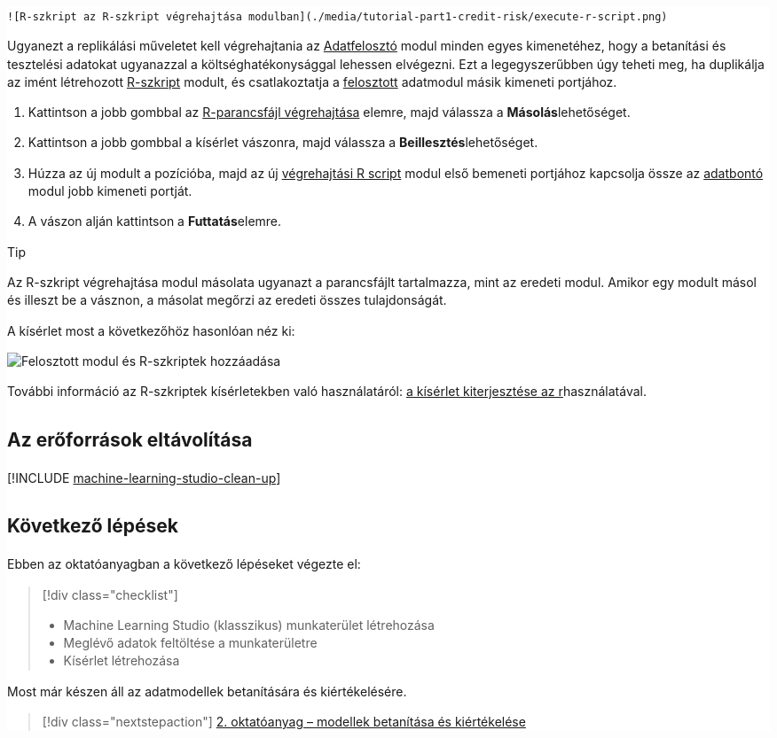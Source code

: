     ![R-szkript az R-szkript végrehajtása modulban](./media/tutorial-part1-credit-risk/execute-r-script.png)

Ugyanezt a replikálási műveletet kell végrehajtania az [Adatfelosztó][split] modul minden egyes kimenetéhez, hogy a betanítási és tesztelési adatokat ugyanazzal a költséghatékonysággal lehessen elvégezni. Ezt a legegyszerűbben úgy teheti meg, ha duplikálja az imént létrehozott [R-szkript][execute-r-script] modult, és csatlakoztatja a [felosztott][split] adatmodul másik kimeneti portjához.

1. Kattintson a jobb gombbal az [R-parancsfájl végrehajtása][execute-r-script] elemre, majd válassza a **Másolás**lehetőséget.

1. Kattintson a jobb gombbal a kísérlet vászonra, majd válassza a **Beillesztés**lehetőséget.

1. Húzza az új modult a pozícióba, majd az új [végrehajtási R script][execute-r-script] modul első bemeneti portjához kapcsolja össze az [adatbontó][split] modul jobb kimeneti portját. 

1. A vászon alján kattintson a **Futtatás**elemre. 

> [!TIP]
> Az R-szkript végrehajtása modul másolata ugyanazt a parancsfájlt tartalmazza, mint az eredeti modul. Amikor egy modult másol és illeszt be a vásznon, a másolat megőrzi az eredeti összes tulajdonságát.  
> 
>

A kísérlet most a következőhöz hasonlóan néz ki:

![Felosztott modul és R-szkriptek hozzáadása](./media/tutorial-part1-credit-risk/experiment.png)

További információ az R-szkriptek kísérletekben való használatáról: [a kísérlet kiterjesztése az r](index.yml)használatával.


## <a name="clean-up-resources"></a>Az erőforrások eltávolítása

[!INCLUDE [machine-learning-studio-clean-up](../../../includes/machine-learning-studio-clean-up.md)]

## <a name="next-steps"></a>Következő lépések

Ebben az oktatóanyagban a következő lépéseket végezte el: 
 
> [!div class="checklist"]
> * Machine Learning Studio (klasszikus) munkaterület létrehozása
> * Meglévő adatok feltöltése a munkaterületre
> * Kísérlet létrehozása

Most már készen áll az adatmodellek betanítására és kiértékelésére.

> [!div class="nextstepaction"]
> [2. oktatóanyag – modellek betanítása és kiértékelése](tutorial-part2-credit-risk-train.md)


[execute-r-script]: https://docs.microsoft.com/azure/machine-learning/studio-module-reference/execute-r-script
[edit-metadata]: https://docs.microsoft.com/azure/machine-learning/studio-module-reference/edit-metadata
[split]: https://docs.microsoft.com/azure/machine-learning/studio-module-reference/split-data
